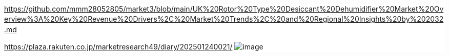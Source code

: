 <a href=https://github.com/mmm28052805/market3/blob/main/UK%20Rotor%20Type%20Desiccant%20Dehumidifier%20Market%20Overview%3A%20Key%20Revenue%20Drivers%2C%20Market%20Trends%2C%20and%20Regional%20Insights%20by%202032.md>https://github.com/mmm28052805/market3/blob/main/UK%20Rotor%20Type%20Desiccant%20Dehumidifier%20Market%20Overview%3A%20Key%20Revenue%20Drivers%2C%20Market%20Trends%2C%20and%20Regional%20Insights%20by%202032.md</a>

<a href=https://plaza.rakuten.co.jp/marketresearch49/diary/202501240021/>https://plaza.rakuten.co.jp/marketresearch49/diary/202501240021/</a>
![image](https://github.com/user-attachments/assets/c9637908-9501-4798-bb6a-66762a294872)
